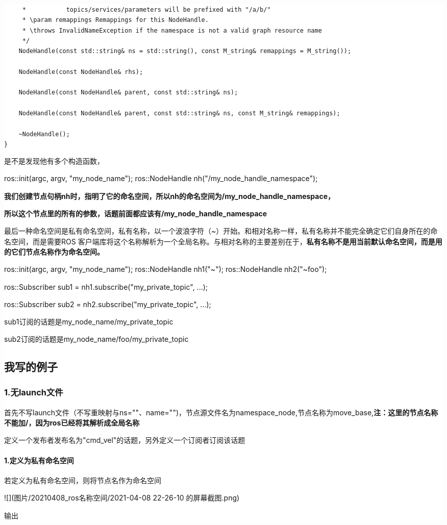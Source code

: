          *           topics/services/parameters will be prefixed with "/a/b/"
         * \param remappings Remappings for this NodeHandle.
         * \throws InvalidNameException if the namespace is not a valid graph resource name
         */
        NodeHandle(const std::string& ns = std::string(), const M_string& remappings = M_string());
      
        NodeHandle(const NodeHandle& rhs);
        
        NodeHandle(const NodeHandle& parent, const std::string& ns);
     
        NodeHandle(const NodeHandle& parent, const std::string& ns, const M_string& remappings);
     
        ~NodeHandle();
    }


是不是发现他有多个构造函数，

ros::init(argc, argv, "my_node_name");
ros::NodeHandle nh("/my_node_handle_namespace");

**我们创建节点句柄nh时，指明了它的命名空间，所以nh的命名空间为/my_node_handle_namespace，**

**所以这个节点里的所有的参数，话题前面都应该有/my_node_handle_namespace**

最后一种命名空间是私有命名空间，私有名称，以一个波浪字符（~）开始。和相对名称一样，私有名称并不能完全确定它们自身所在的命名空间，而是需要ROS 客户端库将这个名称解析为一个全局名称。与相对名称的主要差别在于，**私有名称不是用当前默认命名空间，而是用的它们节点名称作为命名空间。**

ros::init(argc, argv, "my_node_name");
ros::NodeHandle nh1("~");
ros::NodeHandle nh2("~foo");

 ros::Subscriber sub1 = nh1.subscribe("my_private_topic", ...);

 ros::Subscriber sub2 = nh2.subscribe("my_private_topic", ...);

sub1订阅的话题是my_node_name/my_private_topic

sub2订阅的话题是my_node_name/foo/my_private_topic




## 我写的例子

### 1.无launch文件

首先不写launch文件（不写重映射与ns=""、name="")，节点源文件名为namespace_node,节点名称为move_base,**注：这里的节点名称不能加/，因为ros已经将其解析成全局名称**

定义一个发布者发布名为"cmd_vel"的话题，另外定义一个订阅者订阅该话题

#### 1.定义为私有命名空间

若定义为私有命名空间，则将节点名作为命名空间

![](图片/20210408_ros名称空间/2021-04-08 22-26-10 的屏幕截图.png)

输出
